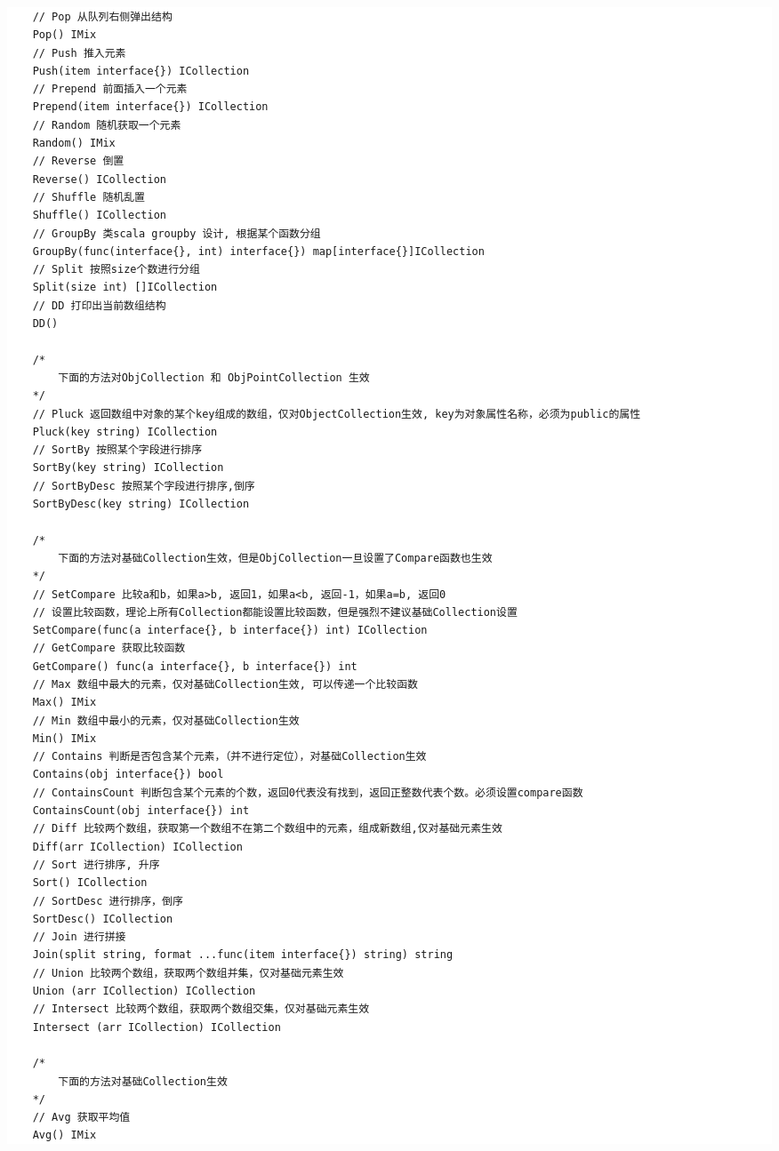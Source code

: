 ```
	// Pop 从队列右侧弹出结构
	Pop() IMix
	// Push 推入元素
	Push(item interface{}) ICollection
	// Prepend 前面插入一个元素
	Prepend(item interface{}) ICollection
	// Random 随机获取一个元素
	Random() IMix
	// Reverse 倒置
	Reverse() ICollection
	// Shuffle 随机乱置
	Shuffle() ICollection
	// GroupBy 类scala groupby 设计, 根据某个函数分组
	GroupBy(func(interface{}, int) interface{}) map[interface{}]ICollection
	// Split 按照size个数进行分组
	Split(size int) []ICollection
	// DD 打印出当前数组结构
	DD()

	/*
		下面的方法对ObjCollection 和 ObjPointCollection 生效
	*/
	// Pluck 返回数组中对象的某个key组成的数组，仅对ObjectCollection生效, key为对象属性名称，必须为public的属性
	Pluck(key string) ICollection
	// SortBy 按照某个字段进行排序
	SortBy(key string) ICollection
	// SortByDesc 按照某个字段进行排序,倒序
	SortByDesc(key string) ICollection

	/*
		下面的方法对基础Collection生效，但是ObjCollection一旦设置了Compare函数也生效
	*/
	// SetCompare 比较a和b，如果a>b, 返回1，如果a<b, 返回-1，如果a=b, 返回0
	// 设置比较函数，理论上所有Collection都能设置比较函数，但是强烈不建议基础Collection设置
	SetCompare(func(a interface{}, b interface{}) int) ICollection
	// GetCompare 获取比较函数
	GetCompare() func(a interface{}, b interface{}) int
	// Max 数组中最大的元素，仅对基础Collection生效, 可以传递一个比较函数
	Max() IMix
	// Min 数组中最小的元素，仅对基础Collection生效
	Min() IMix
	// Contains 判断是否包含某个元素，（并不进行定位），对基础Collection生效
	Contains(obj interface{}) bool
	// ContainsCount 判断包含某个元素的个数，返回0代表没有找到，返回正整数代表个数。必须设置compare函数
	ContainsCount(obj interface{}) int
	// Diff 比较两个数组，获取第一个数组不在第二个数组中的元素，组成新数组,仅对基础元素生效
	Diff(arr ICollection) ICollection
	// Sort 进行排序, 升序
	Sort() ICollection
	// SortDesc 进行排序，倒序
	SortDesc() ICollection
	// Join 进行拼接
	Join(split string, format ...func(item interface{}) string) string
	// Union 比较两个数组，获取两个数组并集，仅对基础元素生效
	Union (arr ICollection) ICollection
	// Intersect 比较两个数组，获取两个数组交集，仅对基础元素生效
	Intersect (arr ICollection) ICollection

	/*
		下面的方法对基础Collection生效
	*/
	// Avg 获取平均值
	Avg() IMix
```